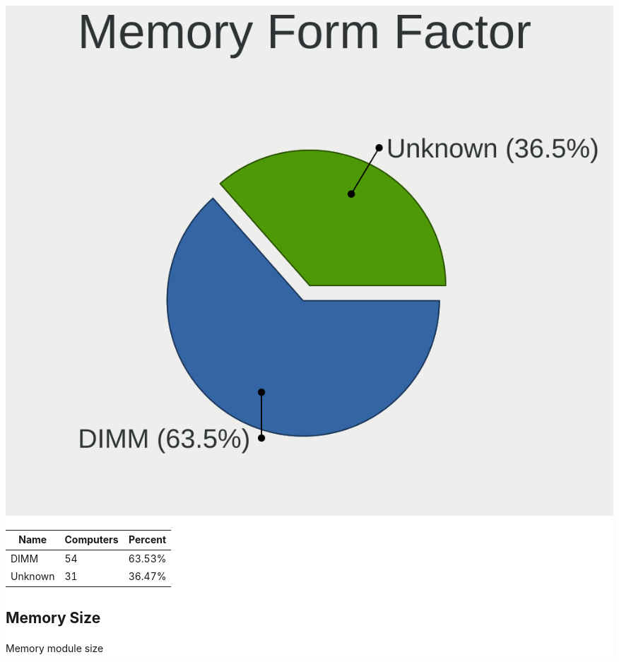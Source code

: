 ![Memory Form Factor](./images/pie_chart_bsd/memory_formfactor.svg)


| Name    | Computers | Percent |
|---------|-----------|---------|
| DIMM    | 54        | 63.53%  |
| Unknown | 31        | 36.47%  |

Memory Size
-----------

Memory module size
